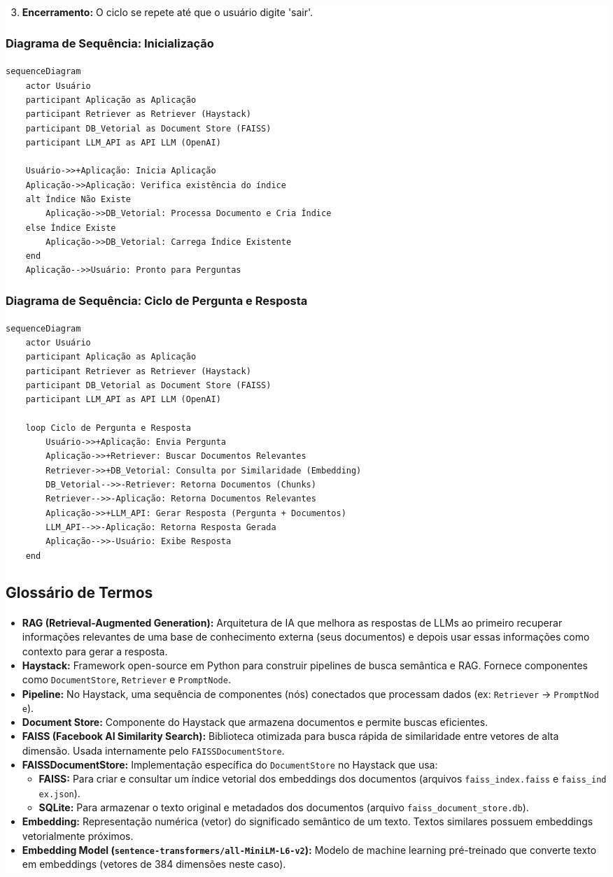 3.  **Encerramento:** O ciclo se repete até que o usuário digite 'sair'.

### Diagrama de Sequência: Inicialização

```mermaid
sequenceDiagram
    actor Usuário
    participant Aplicação as Aplicação
    participant Retriever as Retriever (Haystack)
    participant DB_Vetorial as Document Store (FAISS)
    participant LLM_API as API LLM (OpenAI)

    Usuário->>+Aplicação: Inicia Aplicação
    Aplicação->>Aplicação: Verifica existência do índice
    alt Índice Não Existe
        Aplicação->>DB_Vetorial: Processa Documento e Cria Índice
    else Índice Existe
        Aplicação->>DB_Vetorial: Carrega Índice Existente
    end
    Aplicação-->>Usuário: Pronto para Perguntas
```

### Diagrama de Sequência: Ciclo de Pergunta e Resposta

```mermaid
sequenceDiagram
    actor Usuário
    participant Aplicação as Aplicação
    participant Retriever as Retriever (Haystack)
    participant DB_Vetorial as Document Store (FAISS)
    participant LLM_API as API LLM (OpenAI)

    loop Ciclo de Pergunta e Resposta
        Usuário->>+Aplicação: Envia Pergunta
        Aplicação->>+Retriever: Buscar Documentos Relevantes
        Retriever->>+DB_Vetorial: Consulta por Similaridade (Embedding)
        DB_Vetorial-->>-Retriever: Retorna Documentos (Chunks)
        Retriever-->>-Aplicação: Retorna Documentos Relevantes
        Aplicação->>+LLM_API: Gerar Resposta (Pergunta + Documentos)
        LLM_API-->>-Aplicação: Retorna Resposta Gerada
        Aplicação-->>-Usuário: Exibe Resposta
    end
```

## Glossário de Termos

*   **RAG (Retrieval-Augmented Generation):** Arquitetura de IA que melhora as respostas de LLMs ao primeiro recuperar informações relevantes de uma base de conhecimento externa (seus documentos) e depois usar essas informações como contexto para gerar a resposta.
*   **Haystack:** Framework open-source em Python para construir pipelines de busca semântica e RAG. Fornece componentes como `DocumentStore`, `Retriever` e `PromptNode`.
*   **Pipeline:** No Haystack, uma sequência de componentes (nós) conectados que processam dados (ex: `Retriever` -> `PromptNode`).
*   **Document Store:** Componente do Haystack que armazena documentos e permite buscas eficientes.
*   **FAISS (Facebook AI Similarity Search):** Biblioteca otimizada para busca rápida de similaridade entre vetores de alta dimensão. Usada internamente pelo `FAISSDocumentStore`.
*   **FAISSDocumentStore:** Implementação específica do `DocumentStore` no Haystack que usa:
    *   **FAISS:** Para criar e consultar um índice vetorial dos embeddings dos documentos (arquivos `faiss_index.faiss` e `faiss_index.json`).
    *   **SQLite:** Para armazenar o texto original e metadados dos documentos (arquivo `faiss_document_store.db`).
*   **Embedding:** Representação numérica (vetor) do significado semântico de um texto. Textos similares possuem embeddings vetorialmente próximos.
*   **Embedding Model (`sentence-transformers/all-MiniLM-L6-v2`):** Modelo de machine learning pré-treinado que converte texto em embeddings (vetores de 384 dimensões neste caso).